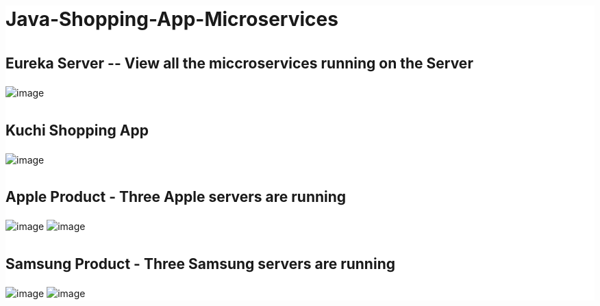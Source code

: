 ﻿# Java-Shopping-App-Microservices
 ## Eureka Server -- View all the miccroservices running on the Server
 <img width="1919" height="1037" alt="image" src="https://github.com/user-attachments/assets/63929a99-d0c0-4364-a377-a5cdd770037d" />
 
## Kuchi Shopping App
<img width="1918" height="1038" alt="image" src="https://github.com/user-attachments/assets/f9c8fe0c-d1a1-4101-81b3-c6e8dcbfe2e9" />

## Apple Product - Three Apple servers are running
<img width="1918" height="1036" alt="image" src="https://github.com/user-attachments/assets/e5334f73-74b1-4064-88bc-81560aa4f186" /> <img width="1919" height="1038" alt="image" src="https://github.com/user-attachments/assets/b4603405-a776-4145-88ed-4aa8a69454cc" />

## Samsung Product - Three Samsung servers are running
<img width="1919" height="1037" alt="image" src="https://github.com/user-attachments/assets/6d24e347-774a-40f0-bb19-4224591460c5" /> <img width="1919" height="1037" alt="image" src="https://github.com/user-attachments/assets/fb097608-2967-49bf-8365-04538f9faab3" />



